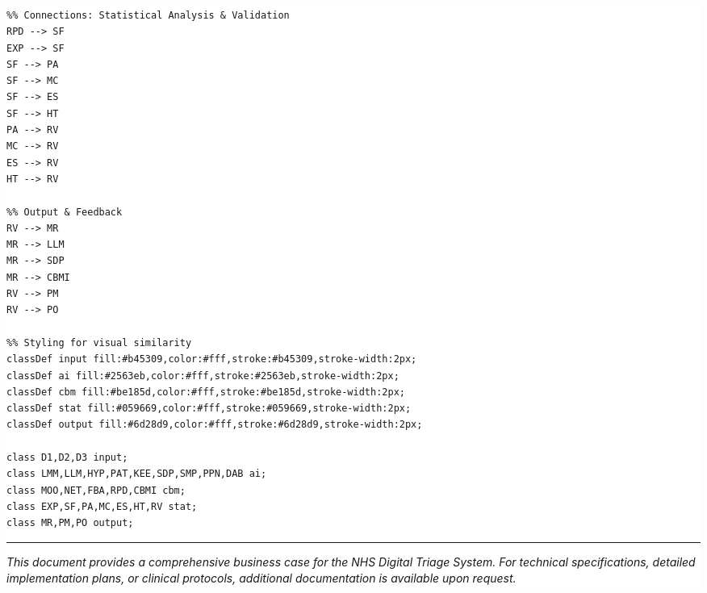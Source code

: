     %% Connections: Statistical Analysis & Validation
    RPD --> SF
    EXP --> SF
    SF --> PA
    SF --> MC
    SF --> ES
    SF --> HT
    PA --> RV
    MC --> RV
    ES --> RV
    HT --> RV

    %% Output & Feedback
    RV --> MR
    MR --> LLM
    MR --> SDP
    MR --> CBMI
    RV --> PM
    RV --> PO

    %% Styling for visual similarity
    classDef input fill:#b45309,color:#fff,stroke:#b45309,stroke-width:2px;
    classDef ai fill:#2563eb,color:#fff,stroke:#2563eb,stroke-width:2px;
    classDef cbm fill:#be185d,color:#fff,stroke:#be185d,stroke-width:2px;
    classDef stat fill:#059669,color:#fff,stroke:#059669,stroke-width:2px;
    classDef output fill:#6d28d9,color:#fff,stroke:#6d28d9,stroke-width:2px;

    class D1,D2,D3 input;
    class LMM,LLM,HYP,PAT,KEE,SDP,SMP,PPN,DAB ai;
    class MOO,NET,FBA,RPD,CBMI cbm;
    class EXP,SF,PA,MC,ES,HT,RV stat;
    class MR,PM,PO output;


---

*This document provides a comprehensive business case for the NHS Digital Triage System. For technical specifications, detailed implementation plans, or clinical protocols, additional documentation is available upon request.*
